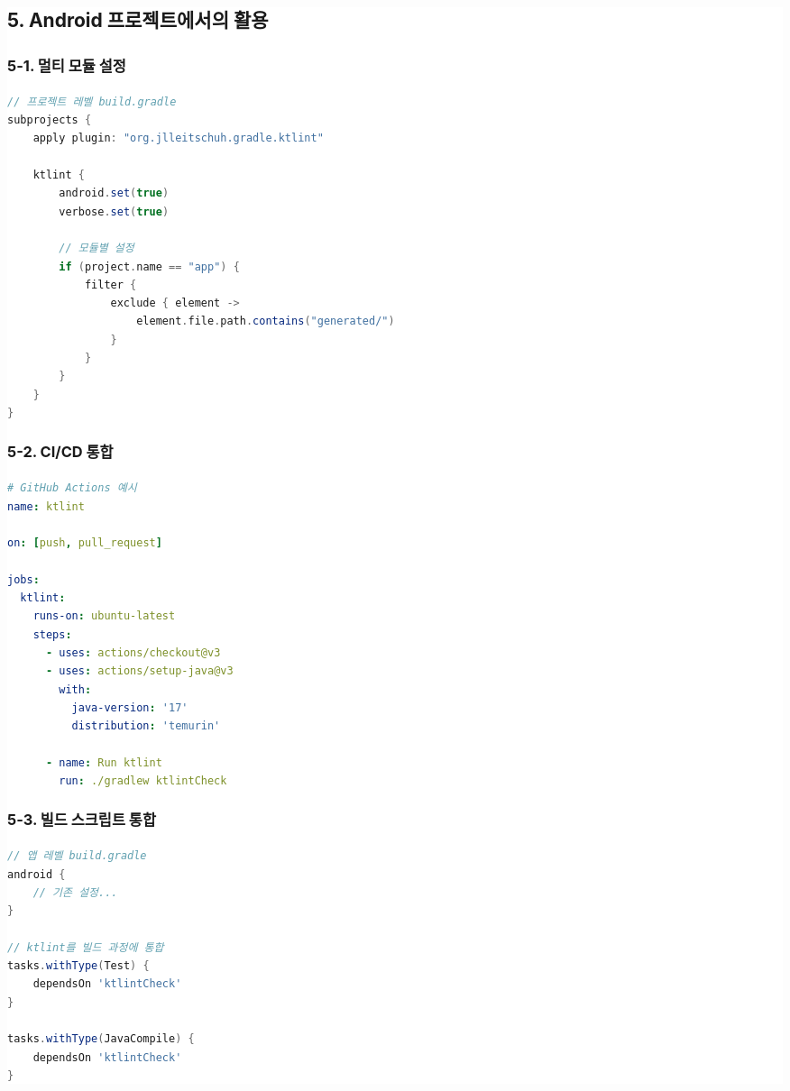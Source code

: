 
## 5. Android 프로젝트에서의 활용

### 5-1. 멀티 모듈 설정

```gradle
// 프로젝트 레벨 build.gradle
subprojects {
    apply plugin: "org.jlleitschuh.gradle.ktlint"
    
    ktlint {
        android.set(true)
        verbose.set(true)
        
        // 모듈별 설정
        if (project.name == "app") {
            filter {
                exclude { element ->
                    element.file.path.contains("generated/")
                }
            }
        }
    }
}
```

### 5-2. CI/CD 통합

```yaml
# GitHub Actions 예시
name: ktlint

on: [push, pull_request]

jobs:
  ktlint:
    runs-on: ubuntu-latest
    steps:
      - uses: actions/checkout@v3
      - uses: actions/setup-java@v3
        with:
          java-version: '17'
          distribution: 'temurin'
      
      - name: Run ktlint
        run: ./gradlew ktlintCheck
```

### 5-3. 빌드 스크립트 통합

```gradle
// 앱 레벨 build.gradle
android {
    // 기존 설정...
}

// ktlint를 빌드 과정에 통합
tasks.withType(Test) {
    dependsOn 'ktlintCheck'
}

tasks.withType(JavaCompile) {
    dependsOn 'ktlintCheck'
}
```